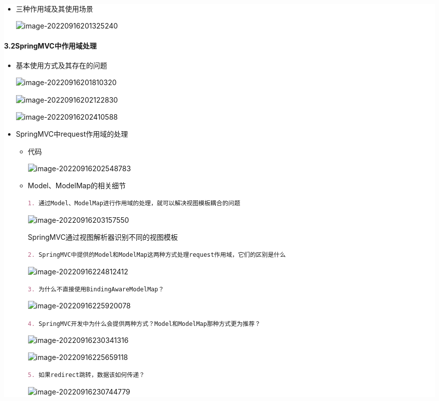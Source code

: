 - 三种作用域及其使用场景

  ![image-20220916201325240](C:\Users\Maktub\Pictures\Typora\image-20220916201325240.png)

#### 3.2SpringMVC中作用域处理

- 基本使用方式及其存在的问题

  ![image-20220916201810320](C:\Users\Maktub\Pictures\Typora\image-20220916201810320.png)

  ![image-20220916202122830](C:\Users\Maktub\Pictures\Typora\image-20220916202122830.png)

  ![image-20220916202410588](C:\Users\Maktub\Pictures\Typora\image-20220916202410588.png)

- SpringMVC中request作用域的处理

  - 代码

    ![image-20220916202548783](C:\Users\Maktub\Pictures\Typora\image-20220916202548783.png)

  - Model、ModelMap的相关细节

    ```markdown
    1. 通过Model、ModelMap进行作用域的处理，就可以解决视图模板耦合的问题
    ```

    ![image-20220916203157550](C:\Users\Maktub\Pictures\Typora\image-20220916203157550.png)

    SpringMVC通过视图解析器识别不同的视图模板

    ```markdown
    2. SpringMVC中提供的Model和ModelMap这两种方式处理request作用域，它们的区别是什么
    ```

    ![image-20220916224812412](C:\Users\Maktub\Pictures\Typora\image-20220916224812412.png)

    ```markdown
    3. 为什么不直接使用BindingAwareModelMap？
    ```

    ![image-20220916225920078](C:\Users\Maktub\Pictures\Typora\image-20220916225920078.png)

    ```markdown
    4. SpringMVC开发中为什么会提供两种方式？Model和ModelMap那种方式更为推荐？
    ```

    ![image-20220916230341316](C:\Users\Maktub\Pictures\Typora\image-20220916230341316.png)

    ![image-20220916225659118](C:\Users\Maktub\Pictures\Typora\image-20220916225659118.png)

    ```markdown
    5. 如果redirect跳转，数据该如何传递？
    ```

    ![image-20220916230744779](C:\Users\Maktub\Pictures\Typora\image-20220916230744779.png)
